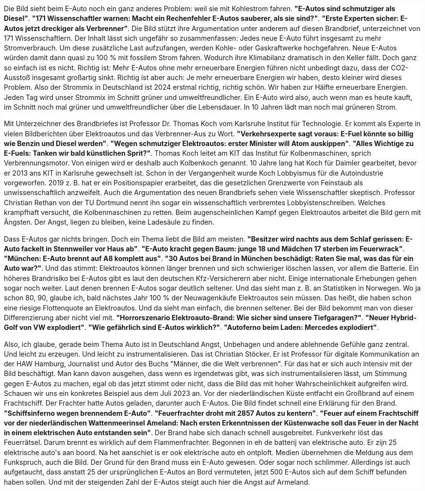 Die Bild sieht beim E-Auto noch ein ganz anderes Problem: weil sie mit Kohlestrom fahren. **"E-Autos sind schmutziger als Diesel"**. **"171 Wissenschaftler warnen: Macht ein Rechenfehler E-Autos sauberer, als sie sind?"**. **"Erste Experten sicher: E-Autos jetzt dreckiger als Verbrenner"**. Die Bild stützt ihre Argumentation unter anderem auf diesen Brandbrief, unterzeichnet von 171 Wissenschaftlern. Der Inhalt lässt sich ungefähr so zusammenfassen: Jedes neue E-Auto führt insgesamt zu mehr Stromverbrauch. Um diese zusätzliche Last aufzufangen, werden Kohle- oder Gaskraftwerke hochgefahren. Neue E-Autos würden damit dann quasi zu 100 % mit fossilem Strom fahren. Wodurch ihre Klimabilanz dramatisch in den Keller fällt. Doch ganz so einfach ist es nicht. Richtig ist: Mehr E-Autos ohne mehr erneuerbare Energien führen nicht unbedingt dazu, dass der CO2-Ausstoß insgesamt großartig sinkt. Richtig ist aber auch: Je mehr erneuerbare Energien wir haben, desto kleiner wird dieses Problem. Also der Strommix in Deutschland ist 2024 erstmal richtig, richtig schön. Wir haben zur Hälfte erneuerbare Energien. Jeden Tag wird unser Strommix im Schnitt grüner und umweltfreundlicher. Ein E-Auto wird also, auch wenn man es heute kauft, im Schnitt noch mal grüner und umweltfreundlicher über die Lebensdauer. In 10 Jahren lädt man noch mal grüneren Strom.

Mit Unterzeichner des Brandbriefes ist Professor Dr. Thomas Koch vom Karlsruhe Institut für Technologie. Er kommt als Experte in vielen Bildberichten über Elektroautos und das Verbrenner-Aus zu Wort. **"Verkehrsexperte sagt voraus: E-Fuel könnte so billig wie Benzin und Diesel werden"**. **"Wegen schmutziger Elektroautos: erster Minister will Atom auskippen"**. **"Alles Wichtige zu E-Fuels: Tanken wir bald künstlichen Sprit?"**. Thomas Koch leitet am KIT das Institut für Kolbenmaschinen, sprich Verbrennungsmotor. Von einigen wird er deshalb auch Kolbenkoch genannt. 10 Jahre lang hat Koch für Daimler gearbeitet, bevor er 2013 ans KIT in Karlsruhe gewechselt ist. Schon in der Vergangenheit wurde Koch Lobbyismus für die Autoindustrie vorgeworfen. 2019 z. B. hat er ein Positionspapier erarbeitet, das die gesetzlichen Grenzwerte von Feinstaub als unwissenschaftlich anzweifelt. Auch die Argumentation des neuen Brandbriefs sehen viele Wissenschaftler skeptisch. Professor Christian Rethan von der TU Dortmund nennt ihn sogar ein wissenschaftlich verbremtes Lobbyistenschreiben. Welches krampfhaft versucht, die Kolbenmaschinen zu retten. Beim augenscheinlichen Kampf gegen Elektroautos arbeitet die Bild gern mit Ängsten. Der Angst, liegen zu bleiben, keine Ladesäule zu finden.

Dass E-Autos gar nichts bringen. Doch ein Thema liebt die Bild am meisten. **"Besitzer wird nachts aus dem Schlaf gerissen: E-Auto fackelt in Stennweiler vor Haus ab"**. **"E-Auto kracht gegen Baum: junge 18 und Mädchen 17 sterben im Feuerwrack"**. **"München: E-Auto brennt auf A8 komplett aus"**. **"30 Autos bei Brand in München beschädigt: Raten Sie mal, was das für ein Auto war?"**. Und das stimmt: Elektroautos können länger brennen und sich schwieriger löschen lassen, vor allem die Batterie. Ein höheres Brandrisiko bei E-Autos gibt es laut den deutschen Kfz-Versicherern aber nicht. Einige internationale Erhebungen gehen sogar noch weiter. Laut denen brennen E-Autos sogar deutlich seltener. Und das sieht man z. B. an Statistiken in Norwegen. Wo ja schon 80, 90, glaube ich, bald nächstes Jahr 100 % der Neuwagenkäufe Elektroautos sein müssen. Das heißt, die haben schon eine riesige Flottenquote an Elektroautos. Und da sieht man einfach, die brennen seltener. Bei der Bild bekommt man von dieser Differenzierung aber nicht viel mit. **"Horrorszenario Elektroauto-Brand: Wie sicher sind unsere Tiefgaragen?"**. **"Neuer Hybrid-Golf von VW explodiert"**. **"Wie gefährlich sind E-Autos wirklich?"**. **"Autoferno beim Laden: Mercedes explodiert"**.

Also, ich glaube, gerade beim Thema Auto ist in Deutschland Angst, Unbehagen und andere ablehnende Gefühle ganz zentral. Und leicht zu erzeugen. Und leicht zu instrumentalisieren. Das ist Christian Stöcker. Er ist Professor für digitale Kommunikation an der HAW Hamburg, Journalist und Autor des Buchs "Männer, die die Welt verbrennen". Für das hat er sich auch intensiv mit der Bild beschäftigt. Man kann davon ausgehen, dass wenn es irgendetwas gibt, was sich instrumentalisieren lässt, um Stimmung gegen E-Autos zu machen, egal ob das jetzt stimmt oder nicht, dass die Bild das mit hoher Wahrscheinlichkeit aufgreifen wird. Schauen wir uns ein konkretes Beispiel aus dem Juli 2023 an. Vor der niederländischen Küste entfacht ein Großbrand auf einem Frachtschiff. Der Frachter hatte Autos geladen, darunter auch E-Autos. Die Bild findet schnell eine Erklärung für den Brand. **"Schiffsinferno wegen brennendem E-Auto"**. **"Feuerfrachter droht mit 2857 Autos zu kentern"**. **"Feuer auf einem Frachtschiff vor der niederländischen Wattenmeerinsel Ameland: Nach ersten Erkenntnissen der Küstenwache soll das Feuer in der Nacht in einem elektrischen Auto entstanden sein"**. Der Brand habe sich danach schnell ausgebreitet. Funkverkehr löst das Feuerrätsel. Darum brennt es wirklich auf dem Flammenfrachter. Begonnen in eh de batterij van elektrische auto. Er zijn 25 elektrische auto's aan boord. Na het aanschiet is er ook elektrische auto eh ontploft. Medien übernehmen die Meldung aus dem Funkspruch, auch die Bild. Der Grund für den Brand muss ein E-Auto gewesen. Oder sogar noch schlimmer. Allerdings ist auch aufgetaucht, dass anstatt 25 der ursprünglichen E-Autos an Bord vermuteten, jetzt 500 E-Autos sich auf dem Schiff befunden haben sollen. Und mit der steigenden Zahl der E-Autos steigt auch hier die Angst auf Armeland.

